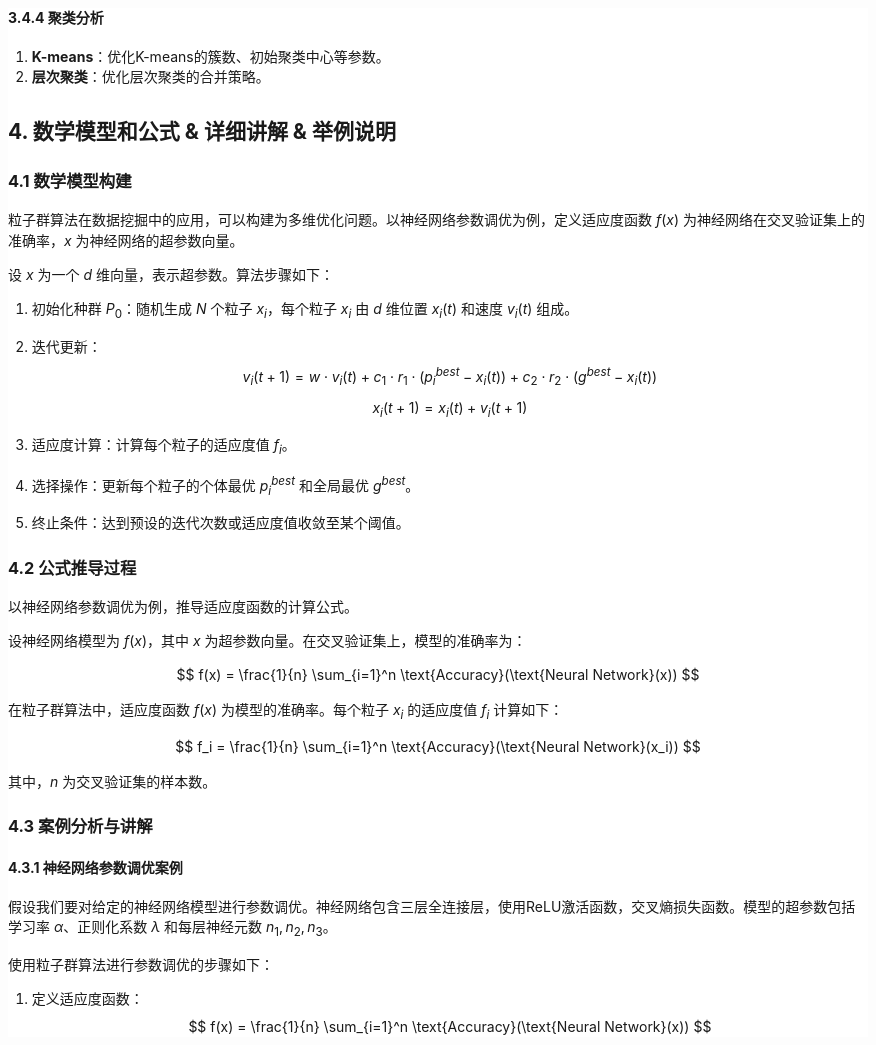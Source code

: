 #### 3.4.4 聚类分析
1. **K-means**：优化K-means的簇数、初始聚类中心等参数。
2. **层次聚类**：优化层次聚类的合并策略。

## 4. 数学模型和公式 & 详细讲解 & 举例说明

### 4.1 数学模型构建

粒子群算法在数据挖掘中的应用，可以构建为多维优化问题。以神经网络参数调优为例，定义适应度函数 $f(x)$ 为神经网络在交叉验证集上的准确率，$x$ 为神经网络的超参数向量。

设 $x$ 为一个 $d$ 维向量，表示超参数。算法步骤如下：

1. 初始化种群 $P_0$：随机生成 $N$ 个粒子 $x_i$，每个粒子 $x_i$ 由 $d$ 维位置 $x_i(t)$ 和速度 $v_i(t)$ 组成。

2. 迭代更新：
   $$
   v_i(t+1) = w \cdot v_i(t) + c_1 \cdot r_1 \cdot (p_i^{best} - x_i(t)) + c_2 \cdot r_2 \cdot (g^{best} - x_i(t))
   $$
   $$
   x_i(t+1) = x_i(t) + v_i(t+1)
   $$

3. 适应度计算：计算每个粒子的适应度值 $f_i$。

4. 选择操作：更新每个粒子的个体最优 $p_i^{best}$ 和全局最优 $g^{best}$。

5. 终止条件：达到预设的迭代次数或适应度值收敛至某个阈值。

### 4.2 公式推导过程

以神经网络参数调优为例，推导适应度函数的计算公式。

设神经网络模型为 $f(x)$，其中 $x$ 为超参数向量。在交叉验证集上，模型的准确率为：

$$
f(x) = \frac{1}{n} \sum_{i=1}^n \text{Accuracy}(\text{Neural Network}(x))
$$

在粒子群算法中，适应度函数 $f(x)$ 为模型的准确率。每个粒子 $x_i$ 的适应度值 $f_i$ 计算如下：

$$
f_i = \frac{1}{n} \sum_{i=1}^n \text{Accuracy}(\text{Neural Network}(x_i))
$$

其中，$n$ 为交叉验证集的样本数。

### 4.3 案例分析与讲解

#### 4.3.1 神经网络参数调优案例

假设我们要对给定的神经网络模型进行参数调优。神经网络包含三层全连接层，使用ReLU激活函数，交叉熵损失函数。模型的超参数包括学习率 $\alpha$、正则化系数 $\lambda$ 和每层神经元数 $n_1, n_2, n_3$。

使用粒子群算法进行参数调优的步骤如下：

1. 定义适应度函数：
   $$
   f(x) = \frac{1}{n} \sum_{i=1}^n \text{Accuracy}(\text{Neural Network}(x))
   $$
